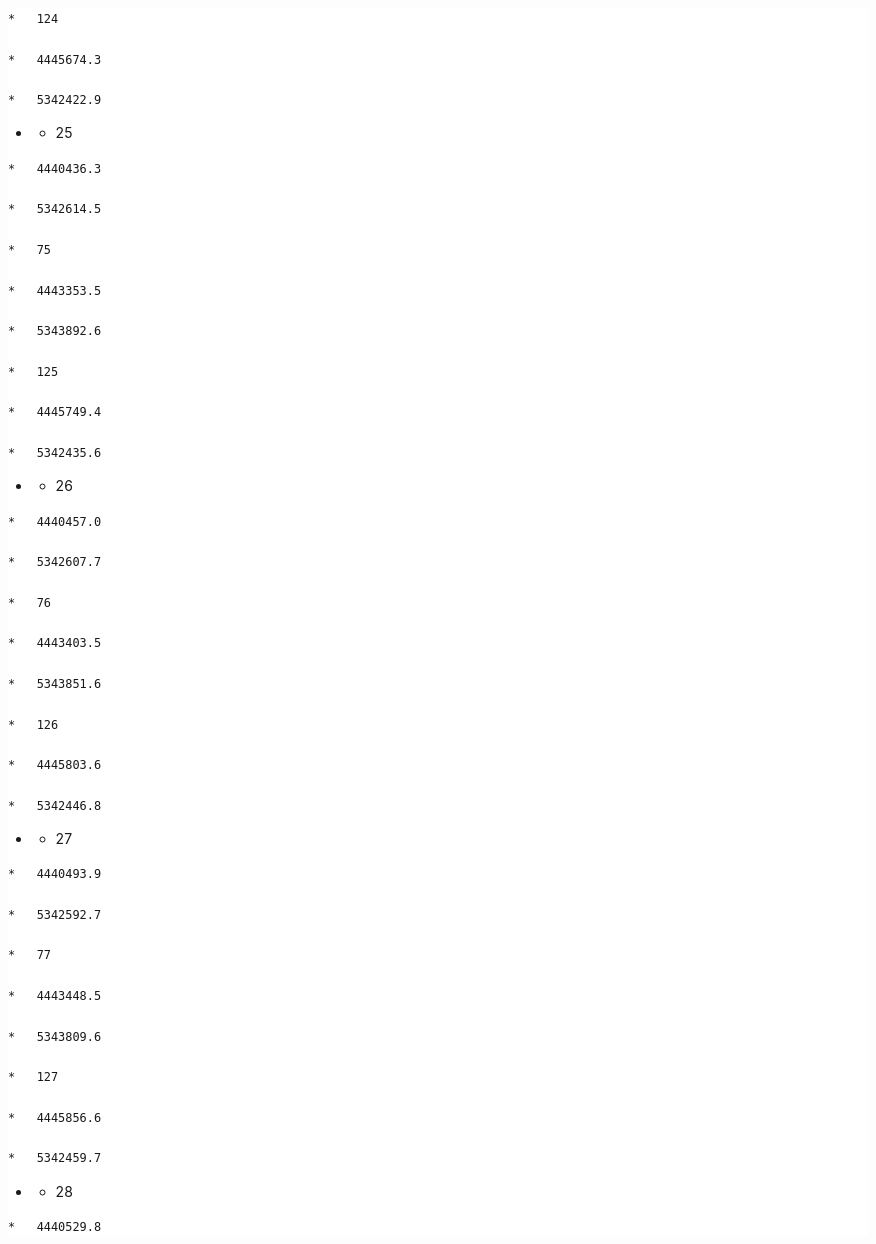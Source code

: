     *   124

    *   4445674.3

    *   5342422.9


*    *   25

    *   4440436.3

    *   5342614.5

    *   75

    *   4443353.5

    *   5343892.6

    *   125

    *   4445749.4

    *   5342435.6


*    *   26

    *   4440457.0

    *   5342607.7

    *   76

    *   4443403.5

    *   5343851.6

    *   126

    *   4445803.6

    *   5342446.8


*    *   27

    *   4440493.9

    *   5342592.7

    *   77

    *   4443448.5

    *   5343809.6

    *   127

    *   4445856.6

    *   5342459.7


*    *   28

    *   4440529.8
